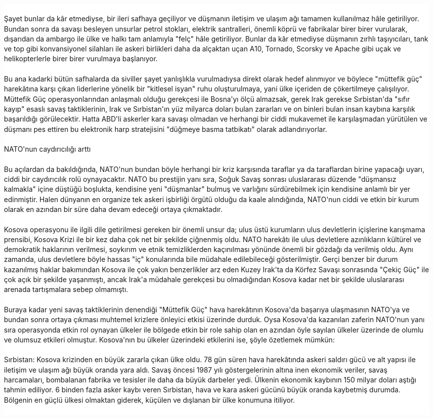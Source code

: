    <br/>
   Şayet bunlar da kâr etmediyse, bir ileri safhaya geçiliyor ve düşmanın iletişim ve ulaşım ağı tamamen kullanılmaz hâle getiriliyor. Bundan sonra da savaşı besleyen unsurlar petrol stokları, elektrik santralleri, önemli köprü ve fabrikalar birer birer vurularak, dışarıdan da ambargo ile ülke ve halkı tam anlamıyla "felç" hâle getiriliyor. Bunlar da kâr etmediyse düşmanın zırhlı taşıyıcıları, tank ve top gibi konvansiyonel silahları ile askeri birlikleri daha da alçaktan uçan A10, Tornado, Scorsky ve Apache gibi uçak ve helikopterlerle birer birer vurulmaya başlanıyor.
   <br/>
   <br/>
   Bu ana kadarki bütün safhalarda da siviller şayet yanlışlıkla vurulmadıysa direkt olarak hedef alınmıyor ve böylece "müttefik güç" harekâtına karşı çıkan liderlerine yönelik bir "kitlesel isyan" ruhu oluşturulmaya, yani ülke içeriden de çökertilmeye çalışılıyor. Müttefik Güç operasyonlarından anlaşmalı olduğu gerekçesi ile Bosna'yı ölçü almazsak, gerek Irak gerekse Sırbistan'da "sıfır kayıp" esaslı savaş taktiklerinin, Irak ve Sırbistan'ın yüz milyarca doları bulan zararları ve on binleri bulan insan kaybına karşılık başarıldığı görülecektir. Hatta ABD'li askerler kara savaşı olmadan ve herhangi bir ciddi mukavemet ile karşılaşmadan yürütülen ve düşmanı pes ettiren bu elektronik harp stratejisini "düğmeye basma tatbikatı" olarak adlandırıyorlar.
   <br/>
   <br/>
   NATO'nun caydırıcılığı arttı
   <br/>
   <br/>
   Bu açılardan da bakıldığında, NATO'nun bundan böyle herhangi bir kriz karşısında taraflar ya da taraflardan birine yapacağı uyarı, ciddi bir caydırıcılık rolü oynayacaktır. NATO bu prestijin yanı sıra, Soğuk Savaş sonrası uluslararası düzende "düşmansız kalmakla" içine düştüğü boşlukta, kendisine yeni "düşmanlar" bulmuş ve varlığını sürdürebilmek için kendisine anlamlı bir yer edinmiştir. Halen dünyanın en organize tek askeri işbirliği örgütü olduğu da kaale alındığında, NATO'nun ciddi ve etkin bir kurum olarak en azından bir süre daha devam edeceği ortaya çıkmaktadır.
   <br/>
   <br/>
   Kosova operasyonu ile ilgili dile getirilmesi gereken bir önemli unsur da; ulus üstü kurumların ulus devletlerin içişlerine karışmama prensibi, Kosova Krizi ile bir kez daha çok net bir şekilde çiğnenmiş oldu. NATO harekâtı ile ulus devletlere azınlıkların kültürel ve demokratik haklarının verilmesi, soykırım ve etnik temizliklerden kaçınılması yönünde önemli bir gözdağı da verilmiş oldu. Aynı zamanda, ulus devletlere böyle hassas "iç" konularında bile müdahale edilebileceği gösterilmiştir. Gerçi benzer bir durum kazanılmış haklar bakımından Kosova ile çok yakın benzerlikler arz eden Kuzey Irak'ta da Körfez Savaşı sonrasında "Çekiç Güç" ile çok açık bir şekilde yaşanmıştı, ancak Irak'a müdahale gerekçesi bu olmadığından Kosova kadar net bir şekilde uluslararası arenada tartışmalara sebep olmamıştı.
   <br/>
   <br/>
   Buraya kadar yeni savaş taktiklerinin denendiği "Müttefik Güç" hava harekâtının Kosova'da başarıya ulaşmasının NATO'ya ve bundan sonra ortaya çıkması muhtemel krizlere önleyici etkisi üzerinde durduk. Oysa Kosova'da kazanılan zaferin NATO'nun yanı sıra operasyonda etkin rol oynayan ülkeler ile bölgede etkin bir role sahip olan en azından öyle sayılan ülkeler üzerinde de olumlu ve olumsuz etkileri olmuştur. Kosova'nın bu ülkeler üzerindeki etkilerini ise, şöyle özetlemek mümkün:
   <br/>
   <br/>
   Sırbistan: Kosova krizinden en büyük zararla çıkan ülke oldu. 78 gün süren hava harekâtında askeri saldırı gücü ve alt yapısı ile iletişim ve ulaşım ağı büyük oranda yara aldı. Savaş öncesi 1987 yılı göstergelerinin altına inen ekonomik veriler, savaş harcamaları, bombalanan fabrika ve tesisler ile daha da büyük darbeler yedi. Ülkenin ekonomik kaybının 150 milyar doları aştığı tahmin ediliyor. 6 binden fazla asker kaybı veren Sırbistan, hava ve kara askeri gücünü büyük oranda kaybetmiş durumda. Bölgenin en güçlü ülkesi olmaktan giderek, küçülen ve dışlanan bir ülke konumuna itiliyor.
   <br/>
   <br/>
